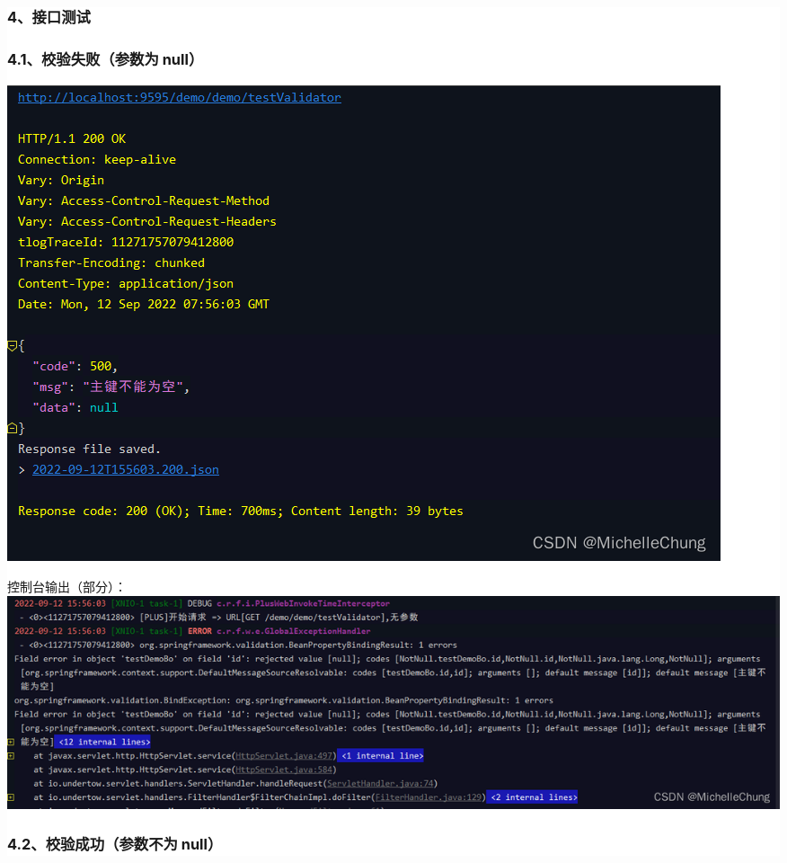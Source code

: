 ### 4、接口测试
### 4.1、校验失败（参数为 null）
![在这里插入图片描述](img01/a94d17c0850a490facef141b7870168e.png)

控制台输出（部分）：<br>
![在这里插入图片描述](img01/21bdc649feae4ecd8dd48389c4bbb1c0.png)
### 4.2、校验成功（参数不为 null）
